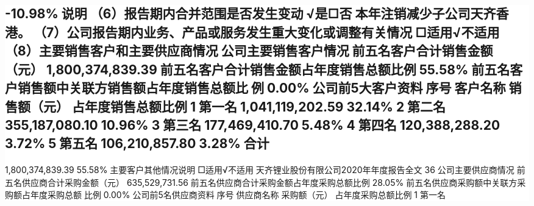 -10.98%
说明
（6）报告期内合并范围是否发生变动
√是□否
本年注销减少子公司天齐香港。
（7）公司报告期内业务、产品或服务发生重大变化或调整有关情况
□适用√不适用
（8）主要销售客户和主要供应商情况
公司主要销售客户情况
前五名客户合计销售金额（元）
1,800,374,839.39
前五名客户合计销售金额占年度销售总额比例
55.58%
前五名客户销售额中关联方销售额占年度销售总额比
例
0.00%
公司前5大客户资料
序号
客户名称
销售额（元）
占年度销售总额比例
1
第一名
1,041,119,202.59
32.14%
2
第二名
355,187,080.10
10.96%
3
第三名
177,469,410.70
5.48%
4
第四名
120,388,288.20
3.72%
5
第五名
106,210,857.80
3.28%
合计
--
1,800,374,839.39
55.58%
主要客户其他情况说明
□适用√不适用
天齐锂业股份有限公司2020年年度报告全文
36
公司主要供应商情况
前五名供应商合计采购金额（元）
635,529,731.56
前五名供应商合计采购金额占年度采购总额比例
28.05%
前五名供应商采购额中关联方采购额占年度采购总额
比例
0.00%
公司前5名供应商资料
序号
供应商名称
采购额（元）
占年度采购总额比例
1
第一名